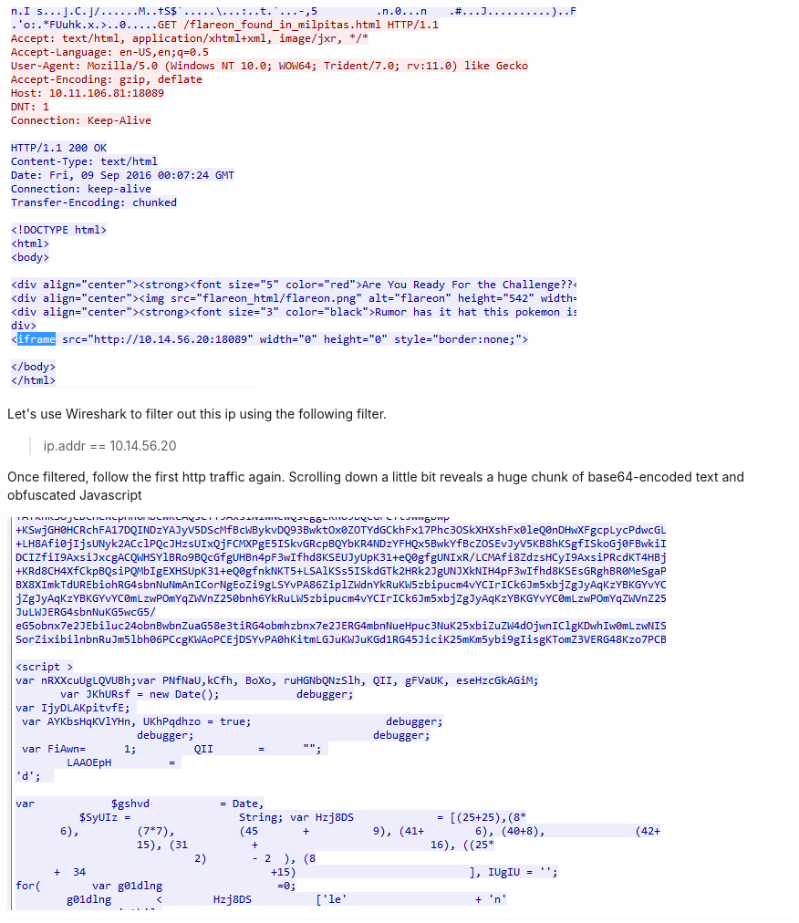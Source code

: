 ![ifr](img/02.png)

Let's use Wireshark to filter out this ip using the following filter.

>ip.addr == 10.14.56.20

Once filtered, follow the first http traffic again. Scrolling down a little bit reveals a huge chunk of base64-encoded text and obfuscated Javascript

![strangecode](img/03.png)

